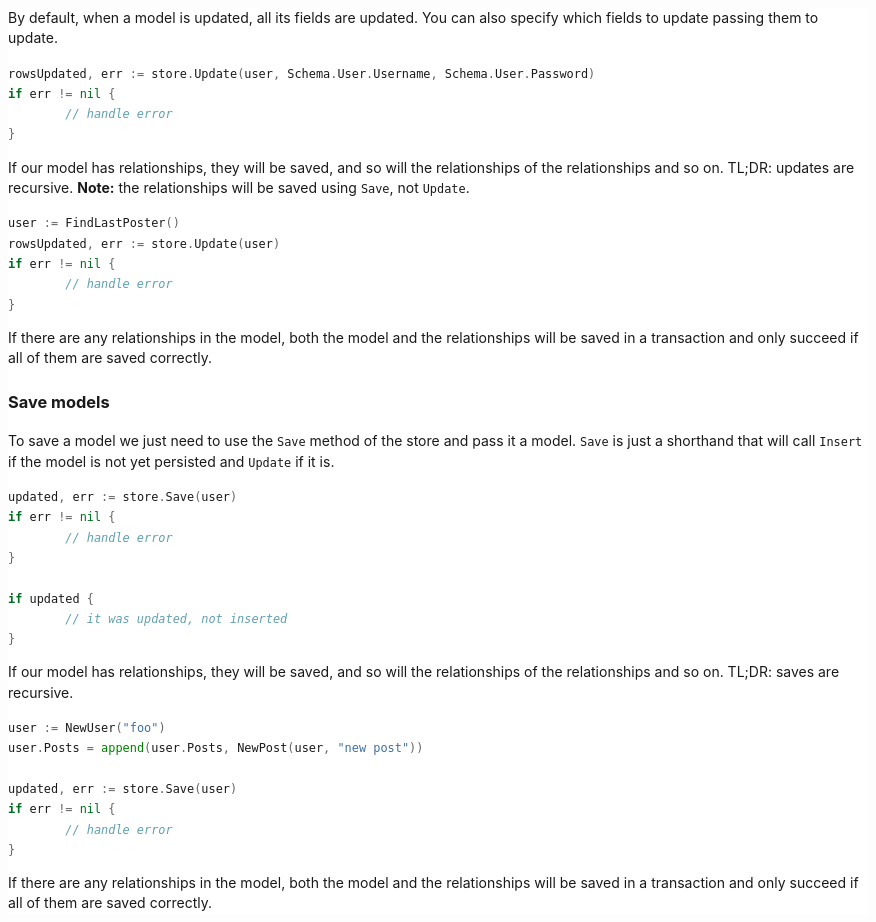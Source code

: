 By default, when a model is updated, all its fields are updated. You can also specify which fields to update passing them to update.

```go
rowsUpdated, err := store.Update(user, Schema.User.Username, Schema.User.Password)
if err != nil {
        // handle error
}
```

If our model has relationships, they will be saved, and so will the relationships of the relationships and so on. TL;DR: updates are recursive.
**Note:** the relationships will be saved using `Save`, not `Update`.

```go
user := FindLastPoster()
rowsUpdated, err := store.Update(user)
if err != nil {
        // handle error
}
```

If there are any relationships in the model, both the model and the relationships will be saved in a transaction and only succeed if all of them are saved correctly.

### Save models

To save a model we just need to use the `Save` method of the store and pass it a model. `Save` is just a shorthand that will call `Insert` if the model is not yet persisted and `Update` if it is.

```go
updated, err := store.Save(user)
if err != nil {
        // handle error
}

if updated {
        // it was updated, not inserted
}
```

If our model has relationships, they will be saved, and so will the relationships of the relationships and so on. TL;DR: saves are recursive.

```go
user := NewUser("foo")
user.Posts = append(user.Posts, NewPost(user, "new post"))

updated, err := store.Save(user)
if err != nil {
        // handle error
}
```

If there are any relationships in the model, both the model and the relationships will be saved in a transaction and only succeed if all of them are saved correctly.
